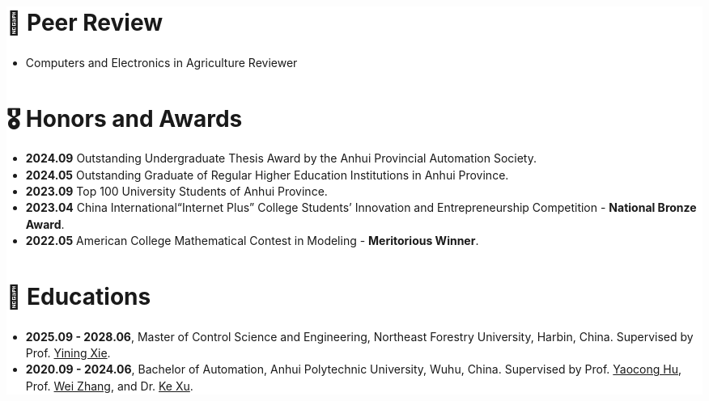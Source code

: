 # 📰 Peer Review
- Computers and Electronics in Agriculture Reviewer
  
# 🎖 Honors and Awards
- **2024.09** Outstanding Undergraduate Thesis Award by the Anhui Provincial Automation Society.
- **2024.05** Outstanding Graduate of Regular Higher Education Institutions in Anhui Province.
- **2023.09** Top 100 University Students of Anhui Province.
- **2023.04** China International“Internet Plus” College Students’ Innovation and Entrepreneurship Competition - **National Bronze Award**.
- **2022.05** American College Mathematical Contest in Modeling - **Meritorious Winner**.

# 📖 Educations
- **2025.09 - 2028.06**, Master of Control Science and Engineering, Northeast Forestry University, Harbin, China. Supervised by Prof. [Yining Xie](https://ccec.nefu.edu.cn/info/1237/4302.htm).
- **2020.09 - 2024.06**, Bachelor of Automation, Anhui Polytechnic University, Wuhu, China. Supervised by Prof. [Yaocong Hu](https://cee.ahpu.edu.cn/_s31/2023/0918/c2103a200999/page.psp), Prof. [Wei Zhang](https://www.ahpu.edu.cn/slxy/2018/0331/c2715a100596/page.htm), and Dr. [Ke Xu](https://sic.ahpu.edu.cn/2025/0905/c11037a254562/page.htm).


<html lang="en">
<head>
    <meta charset="UTF-8">
    <meta name="viewport" content="width=device-width, initial-scale=1.0">
    <title>Map Widget</title>
    <style>
        .map-container {
            width: 300px; 
            margin: 0 auto; 
            text-align: center; 
        }
        .map-container iframe {
            width: 100%; 
            height: 300px; 
        }
    </style>
</head>
<body>
    <div class="map-container">
<script type="text/javascript" id="mapmyvisitors" src="//mapmyvisitors.com/map.js?d=pBU5rAO3iBww8iWD4RJPnHsAq6uM9LcNALrf0nliRMs&cl=ffffff&w=a"></script>
    </div>
</body>
</html>
